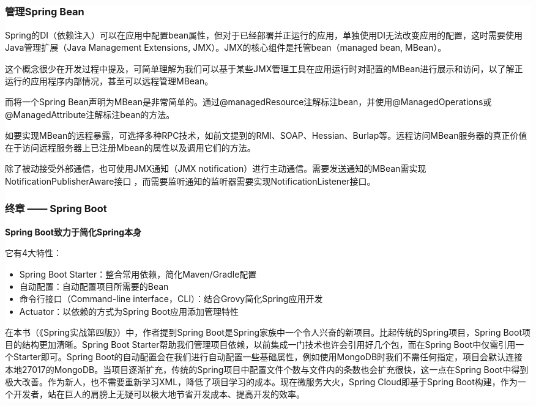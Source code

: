 ### 管理Spring Bean
Spring的DI（依赖注入）可以在应用中配置bean属性，但对于已经部署并正运行的应用，单独使用DI无法改变应用的配置，这时需要使用Java管理扩展（Java Management Extensions, JMX）。JMX的核心组件是托管bean（managed bean, MBean）。

这个概念很少在开发过程中提及，可简单理解为我们可以基于某些JMX管理工具在应用运行时对配置的MBean进行展示和访问，以了解正运行的应用程序内部情况，甚至可以远程管理MBean。

而将一个Spring Bean声明为MBean是非常简单的。通过@managedResource注解标注bean，并使用@ManagedOperations或@ManagedAttribute注解标注bean的方法。

如要实现MBean的远程暴露，可选择多种RPC技术，如前文提到的RMI、SOAP、Hessian、Burlap等。远程访问MBean服务器的真正价值在于访问远程服务器上已注册Mbean的属性以及调用它们的方法。

除了被动接受外部通信，也可使用JMX通知（JMX notification）进行主动通信。需要发送通知的MBean需实现NotificationPublisherAware接口 ，而需要监听通知的监听器需要实现NotificationListener接口。

### 终章 —— Spring Boot
**Spring Boot致力于简化Spring本身**

它有4大特性：
- Spring Boot Starter：整合常用依赖，简化Maven/Gradle配置
- 自动配置：自动配置项目所需要的Bean
- 命令行接口（Command-line interface，CLI）：结合Grovy简化Spring应用开发
- Actuator：以依赖的方式为Spring Boot应用添加管理特性

在本书（《Spring实战第四版》）中，作者提到Spring Boot是Spring家族中一个令人兴奋的新项目。比起传统的Spring项目，Spring Boot项目的结构更加清晰。Spring Boot Starter帮助我们管理项目依赖，以前集成一门技术也许会引用好几个包，而在Spring Boot中仅需引用一个Starter即可。Spring Boot的自动配置会在我们进行自动配置一些基础属性，例如使用MongoDB时我们不需任何指定，项目会默认连接本地27017的MongoDB。当项目逐渐扩充，传统的Spring项目中配置文件个数与文件内的条数也会扩充很快，这一点在Spring Boot中得到极大改善。作为新人，也不需要重新学习XML，降低了项目学习的成本。现在微服务大火，Spring Cloud即基于Spring Boot构建，作为一个开发者，站在巨人的肩膀上无疑可以极大地节省开发成本、提高开发的效率。
